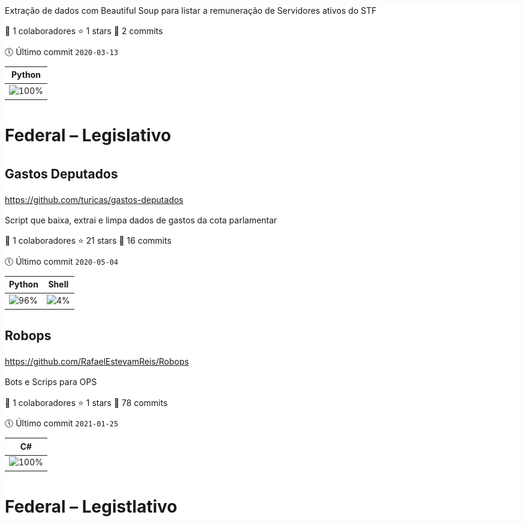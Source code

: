 Extração de dados com Beautiful Soup para listar a remuneração de Servidores ativos do STF

:busts_in_silhouette: 1 colaboradores
:star: 1 stars
:page_with_curl: 2 commits

:clock5: Último commit `2020-03-13`

|Python|
|-|
|![100%](https://progress-bar.dev/100)|


 
# Federal – Legislativo

## Gastos Deputados
https://github.com/turicas/gastos-deputados

Script que baixa, extrai e limpa dados de gastos da cota parlamentar 

:busts_in_silhouette: 1 colaboradores
:star: 21 stars
:page_with_curl: 16 commits

:clock5: Último commit `2020-05-04`

|Python|Shell|
|-|-|
|![96%](https://progress-bar.dev/96)|![4%](https://progress-bar.dev/4)|


## Robops
https://github.com/RafaelEstevamReis/Robops

Bots e Scrips para OPS 

:busts_in_silhouette: 1 colaboradores
:star: 1 stars
:page_with_curl: 78 commits

:clock5: Último commit `2021-01-25`

|C#|
|-|
|![100%](https://progress-bar.dev/100)|


 
# Federal – Legistlativo
